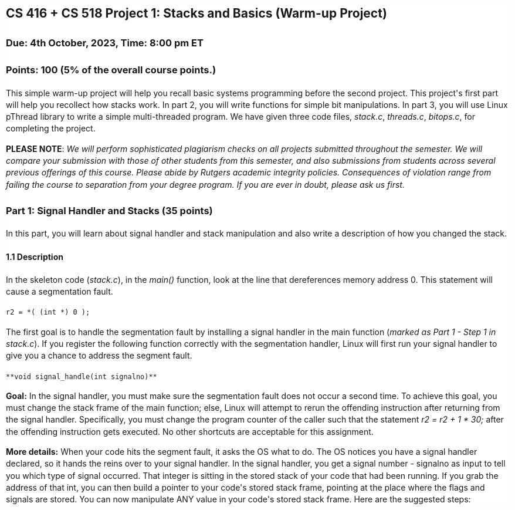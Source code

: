 ﻿## CS 416 + CS 518 Project 1: Stacks and Basics (Warm-up Project)
### Due: 4th October, 2023, Time: 8:00 pm ET
### Points: 100 (5% of the overall course points.)

This simple warm-up project will help you recall basic systems programming
before the second project. This project's first part will help you recollect
how stacks work. In part 2, you will write functions for simple bit
manipulations. In part 3, you will use Linux pThread library to write a simple
multi-threaded program. We have given three code files,  *stack.c*,
*threads.c*, *bitops.c*, for completing the project.

**PLEASE NOTE**: *We will perform sophisticated plagiarism checks on
all projects submitted throughout the semester. We will compare your
submission with those of other students from this semester, and also
submissions from students across several previous offerings of this
course. Please abide by Rutgers academic integrity
policies. Consequences of violation range from failing the course to
separation from your degree program. If you are ever in doubt, please
ask us first.*

### Part 1: Signal Handler and Stacks (35 points)
In this part, you will learn about signal handler and stack manipulation and
also write a description of how you changed the stack.

#### 1.1 Description

In the skeleton code (*stack.c*), in the *main()* function, look at the line
that dereferences memory address 0.  This statement will cause a segmentation
fault.

```
r2 = *( (int *) 0 );
```
The first goal is to handle the segmentation fault by installing a signal
handler in the main function (*marked as Part 1 - Step 1 in stack.c*). If you
register the following function correctly with the segmentation handler, Linux
will first run your signal handler to give you a chance to address the segment
fault.

```
**void signal_handle(int signalno)**
```

**Goal:** In the signal handler, you must make sure the segmentation fault does
not occur a second time. To achieve this goal, you must change the stack frame
of the main function; else, Linux will attempt to rerun the offending
instruction after returning from the signal handler. Specifically, you must
change the program counter of the caller such that the statement
*r2 = r2 + 1 * 30;* after the offending instruction
gets executed. No other shortcuts are acceptable for this assignment.

**More details:** When your code hits the segment fault, it asks the OS what to
do. The OS notices you have a signal handler declared, so it hands the reins
over to your signal handler. In the signal handler, you get a signal number -
signalno as input to tell you which type of signal occurred. That integer is
sitting in the stored stack of your code that had been running. If you grab the
address of that int, you can then build a pointer to your code's stored stack
frame, pointing at the place where the flags and signals are stored. You can
now manipulate ANY value in your code's stored stack frame. Here are the
suggested steps:
